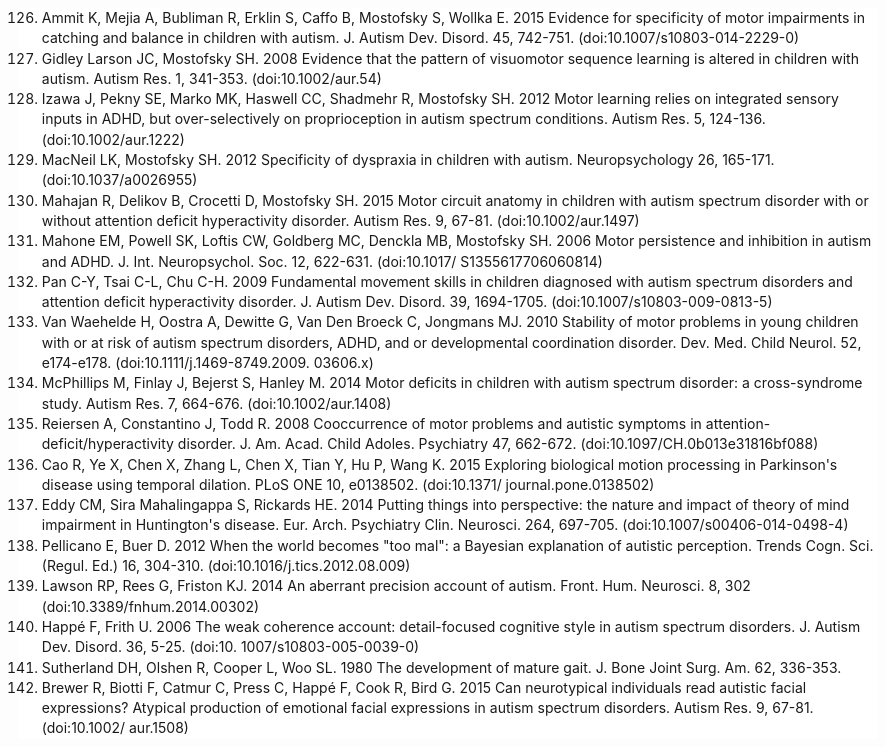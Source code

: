 126. Ammit K, Mejia A, Bubliman R, Erklin S, Caffo B, Mostofsky S, Wollka E. 2015 Evidence for specificity of motor impairments in catching and balance in children with autism. J. Autism Dev. Disord. 45, 742-751. (doi:10.1007/s10803-014-2229-0)
127. Gidley Larson JC, Mostofsky SH. 2008 Evidence that the pattern of visuomotor sequence learning is altered in children with autism. Autism Res. 1, 341-353. (doi:10.1002/aur.54)
128. Izawa J, Pekny SE, Marko MK, Haswell CC, Shadmehr R, Mostofsky SH. 2012 Motor learning relies on integrated sensory inputs in ADHD, but over-selectively on proprioception in autism spectrum conditions. Autism Res. 5, 124-136. (doi:10.1002/aur.1222)
129. MacNeil LK, Mostofsky SH. 2012 Specificity of dyspraxia in children with autism. Neuropsychology 26, 165-171. (doi:10.1037/a0026955)
130. Mahajan R, Delikov B, Crocetti D, Mostofsky SH. 2015 Motor circuit anatomy in children with autism spectrum disorder with or without attention deficit hyperactivity disorder. Autism Res. 9, 67-81. (doi:10.1002/aur.1497)
131. Mahone EM, Powell SK, Loftis CW, Goldberg MC, Denckla MB, Mostofsky SH. 2006 Motor persistence and inhibition in autism and ADHD. J. Int. Neuropsychol. Soc. 12, 622-631. (doi:10.1017/ S1355617706060814)
132. Pan C-Y, Tsai C-L, Chu C-H. 2009 Fundamental movement skills in children diagnosed with autism spectrum disorders and attention deficit hyperactivity disorder. J. Autism Dev. Disord. 39, 1694-1705. (doi:10.1007/s10803-009-0813-5)
133. Van Waehelde H, Oostra A, Dewitte G, Van Den Broeck C, Jongmans MJ. 2010 Stability of motor problems in young children with or at risk of autism spectrum disorders, ADHD, and or developmental coordination disorder. Dev. Med. Child Neurol. 52, e174-e178. (doi:10.1111/j.1469-8749.2009. 03606.x)
134. McPhillips M, Finlay J, Bejerst S, Hanley M. 2014 Motor deficits in children with autism spectrum disorder: a cross-syndrome study. Autism Res. 7, 664-676. (doi:10.1002/aur.1408)
135. Reiersen A, Constantino J, Todd R. 2008 Cooccurrence of motor problems and autistic symptoms in attention-deficit/hyperactivity disorder. J. Am. Acad. Child Adoles. Psychiatry 47, 662-672. (doi:10.1097/CH.0b013e31816bf088)
136. Cao R, Ye X, Chen X, Zhang L, Chen X, Tian Y, Hu P, Wang K. 2015 Exploring biological motion processing in Parkinson's disease using temporal dilation. PLoS ONE 10, e0138502. (doi:10.1371/ journal.pone.0138502)
137. Eddy CM, Sira Mahalingappa S, Rickards HE. 2014 Putting things into perspective: the nature and impact of theory of mind impairment in Huntington's disease. Eur. Arch. Psychiatry Clin. Neurosci. 264, 697-705. (doi:10.1007/s00406-014-0498-4)
138. Pellicano E, Buer D. 2012 When the world becomes "too mal": a Bayesian explanation of autistic perception. Trends Cogn. Sci. (Regul. Ed.) 16, 304-310. (doi:10.1016/j.tics.2012.08.009)
139. Lawson RP, Rees G, Friston KJ. 2014 An aberrant precision account of autism. Front. Hum. Neurosci. 8, 302 (doi:10.3389/fnhum.2014.00302)
140. Happé F, Frith U. 2006 The weak coherence account: detail-focused cognitive style in autism spectrum disorders. J. Autism Dev. Disord. 36, 5-25. (doi:10. 1007/s10803-005-0039-0)
141. Sutherland DH, Olshen R, Cooper L, Woo SL. 1980 The development of mature gait. J. Bone Joint Surg. Am. 62, 336-353.
142. Brewer R, Biotti F, Catmur C, Press C, Happé F, Cook R, Bird G. 2015 Can neurotypical individuals read autistic facial expressions? Atypical production of emotional facial expressions in autism spectrum disorders. Autism Res. 9, 67-81. (doi:10.1002/ aur.1508)